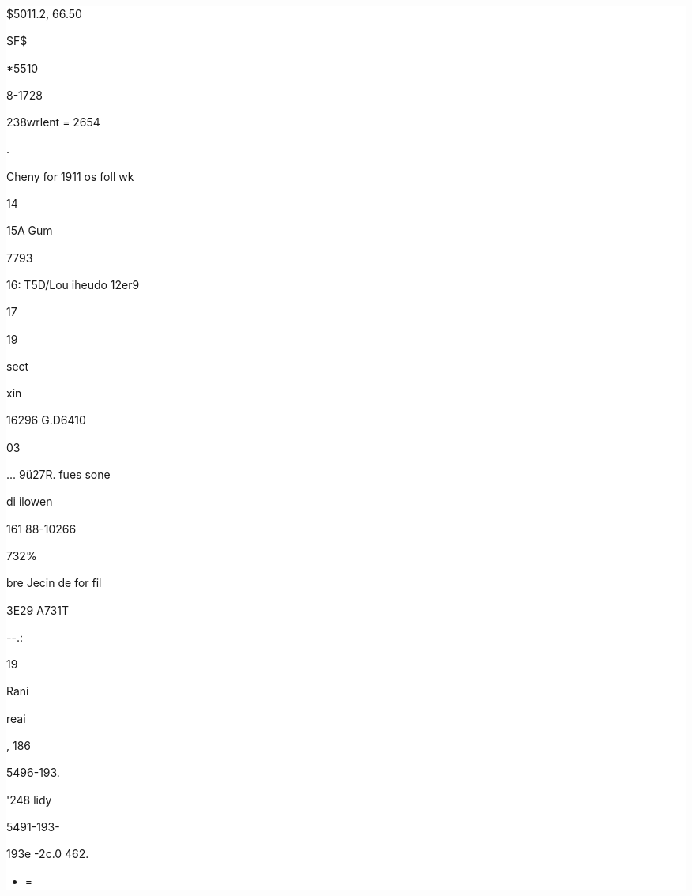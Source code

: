 $5011.2, 66.50

SF$

*5510

8-1728

238wrlent = 2654

.

Cheny for 1911 os foll wk

14

15A Gum

7793

16: T5D/Lou iheudo 12er9

17

19

sect

xin

16296 G.D6410

03

... 9ü27R. fues sone

di ilowen

161 88-10266

732%

bre Jecin de for fil

3E29 A731T

--.:

19

Rani

reai

, 186

5496-193.

'248 lidy

5491-193-

193e -2c.0 462.

- =
